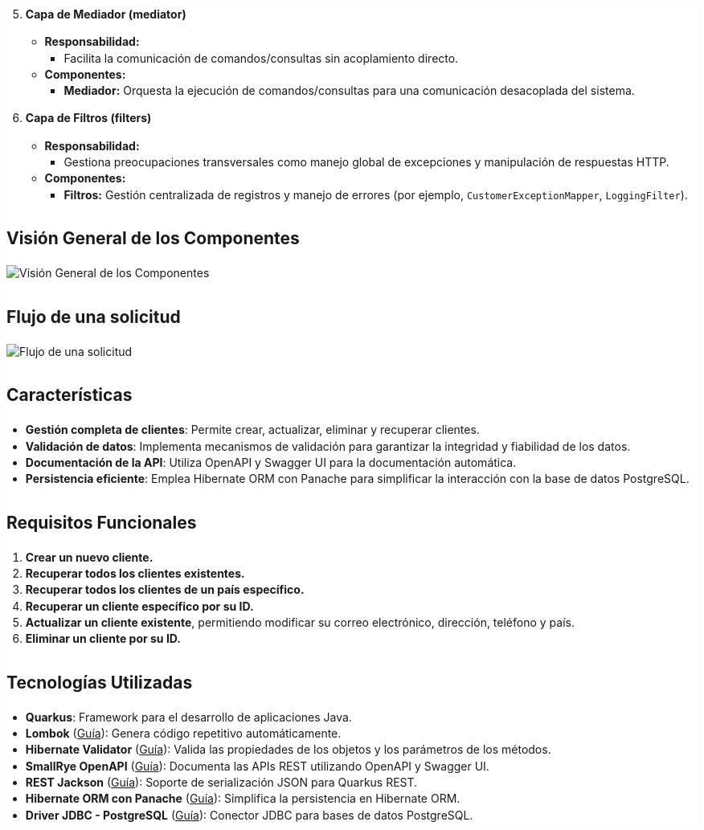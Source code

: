 5. **Capa de Mediador (mediator)**
    - **Responsabilidad:**
        - Facilita la comunicación de comandos/consultas sin acoplamiento directo.
    - **Componentes:**
        - **Mediador:** Orquesta la ejecución de comandos/consultas para una comunicación desacoplada del sistema.

6. **Capa de Filtros (filters)**
    - **Responsabilidad:**
        - Gestiona preocupaciones transversales como manejo global de excepciones y manipulación de respuestas HTTP.
    - **Componentes:**
        - **Filtros:** Gestión centralizada de registros y manejo de errores (por ejemplo, `CustomerExceptionMapper`, `LoggingFilter`).

## Visión General de los Componentes
![Visión General de los Componentes](https://kroki.io/mermaid/svg/eNpNjjEOwyAMRfecggvkCpFIgKhSu3S1MliUtEhpQA6RevwSzICn5y____0mjB9xf3Yij4TbnhytaN2xFGUEGePmLSYfdpYmUOGLvm4qW1bCI9Fp00mOVQ3GbzmpphjQP-vilVGVGR7u5TEFWjquFn0_iJFLC08Nz2wqrBrW_ENh0zB7TeOV9f4PL7U5rg)

## Flujo de una solicitud
![Flujo de una solicitud](https://kroki.io/mermaid/svg/eNqFkDFuwzAMRfeeghcosmvI4gzJ1tq5AOt8tARkSaWoFLl9FTsGEhtpNUiC-D_5nzK-C0KPnfCn8vBCdSVWk14SB6PGC4Ktn0u2OEBb5Fi0x1NBBz3LH_UWKWaxqJeVZMfGH5wn77hNYV632-V4R_vj8Y3aK0ye0i4ld65bJkcNe0-cksakwgZq4jBwOG3eC_RC-3r10Id2N-9DhpnA0SEYlHujH7EvWrCtDbXLDOmq2lRwxqarJYz0_06e6au3aKhHLv45_vh7jjqE01WaYqif-wsJbbUh)

## Características
- **Gestión completa de clientes**: Permite crear, actualizar, eliminar y recuperar clientes.
- **Validación de datos**: Implementa mecanismos de validación para garantizar la integridad y fiabilidad de los datos.
- **Documentación de la API**: Utiliza OpenAPI y Swagger UI para la documentación automática.
- **Persistencia eficiente**: Emplea Hibernate ORM con Panache para simplificar la interacción con la base de datos PostgreSQL.

## Requisitos Funcionales
1. **Crear un nuevo cliente.**
2. **Recuperar todos los clientes existentes.**
3. **Recuperar todos los clientes de un país específico.**
4. **Recuperar un cliente específico por su ID.**
5. **Actualizar un cliente existente**, permitiendo modificar su correo electrónico, dirección, teléfono y país.
6. **Eliminar un cliente por su ID.**

## Tecnologías Utilizadas
- **Quarkus**: Framework para el desarrollo de aplicaciones Java.
- **Lombok** ([Guía](https://projectlombok.org/)): Genera código repetitivo automáticamente.
- **Hibernate Validator** ([Guía](https://quarkus.io/guides/validation)): Valida las propiedades de los objetos y los parámetros de los métodos.
- **SmallRye OpenAPI** ([Guía](https://quarkus.io/guides/openapi-swaggerui)): Documenta las APIs REST utilizando OpenAPI y Swagger UI.
- **REST Jackson** ([Guía](https://quarkus.io/guides/rest#json-serialisation)): Soporte de serialización JSON para Quarkus REST.
- **Hibernate ORM con Panache** ([Guía](https://quarkus.io/guides/hibernate-orm-panache)): Simplifica la persistencia en Hibernate ORM.
- **Driver JDBC - PostgreSQL** ([Guía](https://quarkus.io/guides/datasource)): Conector JDBC para bases de datos PostgreSQL.
